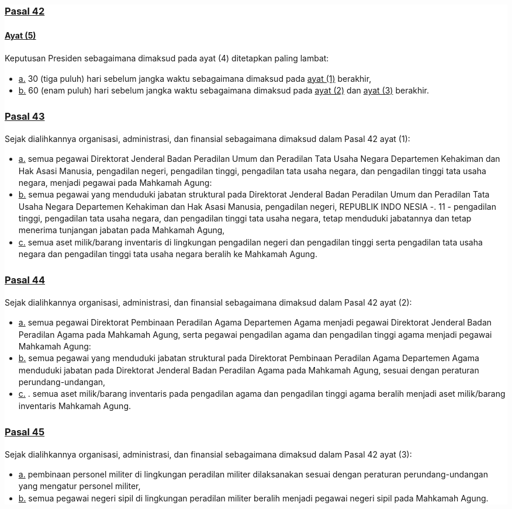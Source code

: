 ### [Pasal 42](http://example.org/legal/peraturan/uu/2004/4/pasal/0042)

#### [Ayat (5)](http://example.org/legal/peraturan/uu/2004/4/pasal/0042/versi/20040115/ayat/0005)
Keputusan Presiden sebagaimana dimaksud pada ayat (4) ditetapkan paling lambat:
* [a.](http://example.org/legal/peraturan/uu/2004/4/pasal/0042/versi/20040115/ayat/0005/huruf/a) 30 (tiga puluh) hari sebelum jangka waktu sebagaimana dimaksud pada [ayat (1)](http://example.org/legal/peraturan/uu/2004/4/pasal/0042/versi/20040115/ayat/0001) berakhir,
* [b.](http://example.org/legal/peraturan/uu/2004/4/pasal/0042/versi/20040115/ayat/0005/huruf/b) 60 (enam puluh) hari sebelum jangka waktu sebagaimana dimaksud pada [ayat (2)](http://example.org/legal/peraturan/uu/2004/4/pasal/0042/versi/20040115/ayat/0002) dan [ayat (3)](http://example.org/legal/peraturan/uu/2004/4/pasal/0042/versi/20040115/ayat/0003) berakhir.


### [Pasal 43](http://example.org/legal/peraturan/uu/2004/4/pasal/0043)
Sejak dialihkannya organisasi, administrasi, dan finansial sebagaimana dimaksud dalam Pasal 42 ayat (1):
* [a.](http://example.org/legal/peraturan/uu/2004/4/pasal/0043/versi/20040115/huruf/a) semua pegawai Direktorat Jenderal Badan Peradilan Umum dan Peradilan Tata Usaha Negara Departemen Kehakiman dan Hak Asasi Manusia, pengadilan negeri, pengadilan tinggi, pengadilan tata usaha negara, dan pengadilan tinggi tata usaha negara, menjadi pegawai pada Mahkamah Agung:
* [b.](http://example.org/legal/peraturan/uu/2004/4/pasal/0043/versi/20040115/huruf/b) semua pegawai yang menduduki jabatan struktural pada Direktorat Jenderal Badan Peradilan Umum dan Peradilan Tata Usaha Negara Departemen Kehakiman dan Hak Asasi Manusia, pengadilan negeri, REPUBLIK INDO NESIA -. 11 - pengadilan tinggi, pengadilan tata usaha negara, dan pengadilan tinggi tata usaha negara, tetap menduduki jabatannya dan tetap menerima tunjangan jabatan pada Mahkamah Agung,
* [c.](http://example.org/legal/peraturan/uu/2004/4/pasal/0043/versi/20040115/huruf/c) semua aset milik/barang inventaris di lingkungan pengadilan negeri dan pengadilan tinggi serta pengadilan tata usaha negara dan pengadilan tinggi tata usaha negara beralih ke Mahkamah Agung.


### [Pasal 44](http://example.org/legal/peraturan/uu/2004/4/pasal/0044)
Sejak dialihkannya organisasi, administrasi, dan finansial sebagaimana dimaksud dalam Pasal 42 ayat (2):
* [a.](http://example.org/legal/peraturan/uu/2004/4/pasal/0044/versi/20040115/huruf/a) semua pegawai Direktorat Pembinaan Peradilan Agama Departemen Agama menjadi pegawai Direktorat Jenderal Badan Peradilan Agama pada Mahkamah Agung, serta pegawai pengadilan agama dan pengadilan tinggi agama menjadi pegawai Mahkamah Agung:
* [b.](http://example.org/legal/peraturan/uu/2004/4/pasal/0044/versi/20040115/huruf/b) semua pegawai yang menduduki jabatan struktural pada Direktorat Pembinaan Peradilan Agama Departemen Agama menduduki jabatan pada Direktorat Jenderal Badan Peradilan Agama pada Mahkamah Agung, sesuai dengan peraturan perundang-undangan,
* [c.](http://example.org/legal/peraturan/uu/2004/4/pasal/0044/versi/20040115/huruf/c) . semua aset milik/barang inventaris pada pengadilan agama dan pengadilan tinggi agama beralih menjadi aset milik/barang inventaris Mahkamah Agung.


### [Pasal 45](http://example.org/legal/peraturan/uu/2004/4/pasal/0045)
Sejak dialihkannya organisasi, administrasi, dan finansial sebagaimana dimaksud dalam Pasal 42 ayat (3):
* [a.](http://example.org/legal/peraturan/uu/2004/4/pasal/0045/versi/20040115/huruf/a) pembinaan personel militer di lingkungan peradilan militer dilaksanakan sesuai dengan peraturan perundang-undangan yang mengatur personel militer,
* [b.](http://example.org/legal/peraturan/uu/2004/4/pasal/0045/versi/20040115/huruf/b) semua pegawai negeri sipil di lingkungan peradilan militer beralih menjadi pegawai negeri sipil pada Mahkamah Agung.
